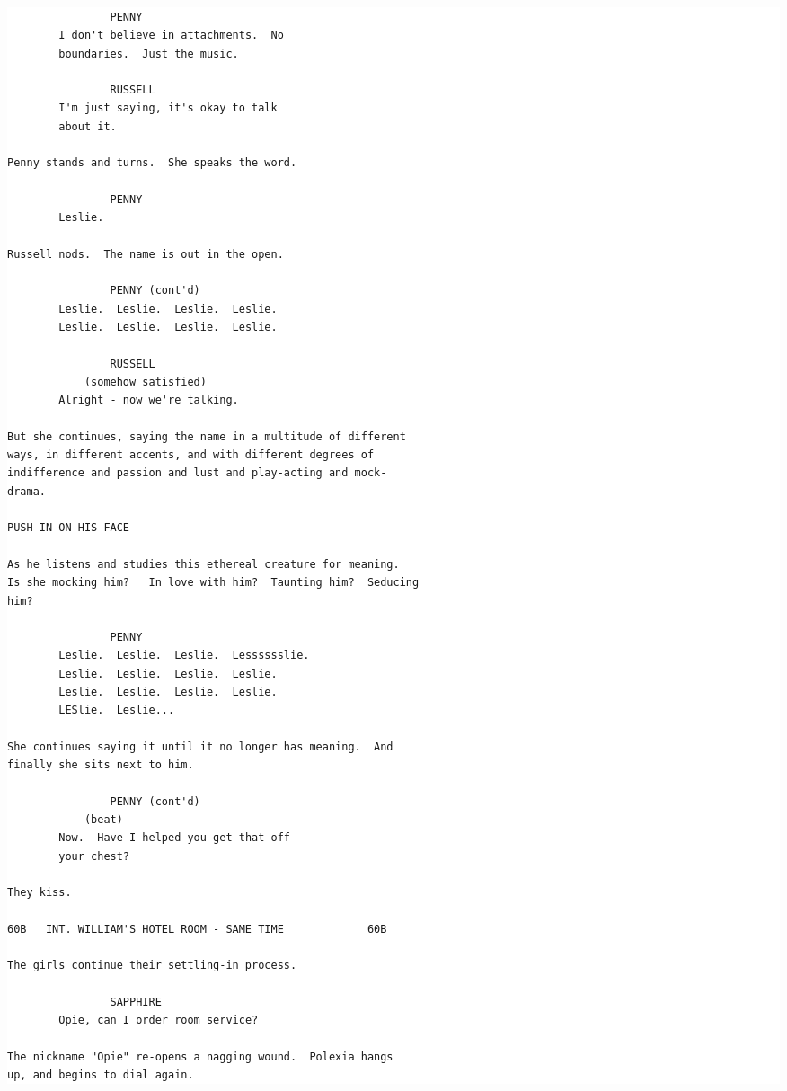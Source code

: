 					PENNY
			I don't believe in attachments.  No
			boundaries.  Just the music.

					RUSSELL
			I'm just saying, it's okay to talk
			about it.

	Penny stands and turns.  She speaks the word.

					PENNY
			Leslie.

	Russell nods.  The name is out in the open.

					PENNY (cont'd)
			Leslie.  Leslie.  Leslie.  Leslie.
			Leslie.  Leslie.  Leslie.  Leslie.

					RUSSELL
				(somehow satisfied)
			Alright - now we're talking.

	But she continues, saying the name in a multitude of different
	ways, in different accents, and with different degrees of
	indifference and passion and lust and play-acting and mock-
	drama.

	PUSH IN ON HIS FACE

	As he listens and studies this ethereal creature for meaning.
	Is she mocking him?   In love with him?  Taunting him?  Seducing
	him?

					PENNY
			Leslie.  Leslie.  Leslie.  Lesssssslie.
			Leslie.  Leslie.  Leslie.  Leslie.
			Leslie.  Leslie.  Leslie.  Leslie.
			LESlie.  Leslie...

	She continues saying it until it no longer has meaning.  And
	finally she sits next to him.

					PENNY (cont'd)
				(beat)
			Now.  Have I helped you get that off
			your chest?

	They kiss.

	60B   INT. WILLIAM'S HOTEL ROOM - SAME TIME				60B

	The girls continue their settling-in process.

					SAPPHIRE
			Opie, can I order room service?

	The nickname "Opie" re-opens a nagging wound.  Polexia hangs
	up, and begins to dial again.
